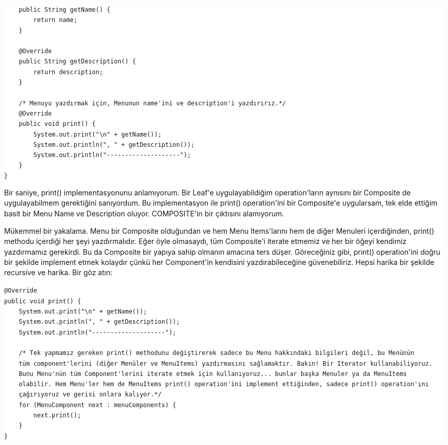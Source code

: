 ```
    public String getName() {
        return name;
    }

    @Override
    public String getDescription() {
        return description;
    }

    /* Menuyu yazdırmak için, Menunun name'ini ve description'i yazdırırız.*/
    @Override
    public void print() {
        System.out.print("\n" + getName());
        System.out.println(", " + getDescription());
        System.out.println("--------------------");
    }
}
```

Bir saniye, print() implementasyonunu anlamıyorum. Bir Leaf'e uygulayabildiğim operation'ların aynısını bir Composite de
uygulayabilmem gerektiğini sanıyordum. Bu implementasyon ile print() operation'ini bir Composite'e uygularsam, tek elde
ettiğim basit bir Menu Name ve Description oluyor. COMPOSITE'in bir çıktısını alamıyorum.

Mükemmel bir yakalama. Menu bir Composite olduğundan ve hem Menu Items'larını hem de diğer Menuleri içerdiğinden,
print() methodu içerdiği her şeyi yazdırmalıdır. Eğer öyle olmasaydı, tüm Composite'i iterate etmemiz ve her bir öğeyi
kendimiz yazdırmamız gerekirdi. Bu da Composite bir yapıya sahip olmanın amacına ters düşer. Göreceğiniz gibi, print()
operation'ini doğru bir şekilde implement etmek kolaydır çünkü her Component'in kendisini yazdırabileceğine
güvenebiliriz. Hepsi harika bir şekilde recursive ve harika. Bir göz atın:

```
@Override
public void print() {
    System.out.print("\n" + getName());
    System.out.println(", " + getDescription());
    System.out.println("--------------------");

    /* Tek yapmamız gereken print() methodunu değiştirerek sadece bu Menu hakkındaki bilgileri değil, bu Menünün
    tüm component'lerini (diğer Menüler ve MenuItems) yazdırmasını sağlamaktır. Bakın! Bir Iterator kullanabiliyoruz.
    Bunu Menu'nün tüm Component'lerini iterate etmek için kullanıyoruz... bunlar başka Menuler ya da MenuItems
    olabilir. Hem Menu'ler hem de MenuItems print() operation'ini implement ettiğinden, sadece print() operation'ını
    çağırıyoruz ve gerisi onlara kalıyor.*/
    for (MenuComponent next : menuComponents) {
        next.print();
    }
}
```
